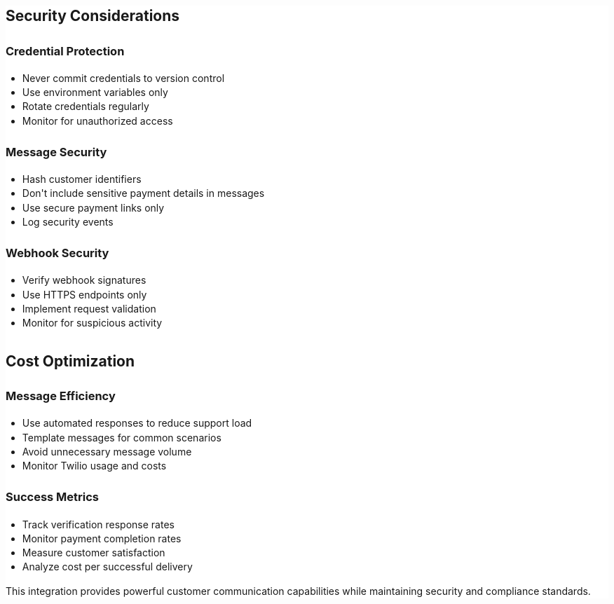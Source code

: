 ## Security Considerations

### Credential Protection
- Never commit credentials to version control
- Use environment variables only
- Rotate credentials regularly
- Monitor for unauthorized access

### Message Security
- Hash customer identifiers
- Don't include sensitive payment details in messages
- Use secure payment links only
- Log security events

### Webhook Security
- Verify webhook signatures
- Use HTTPS endpoints only
- Implement request validation
- Monitor for suspicious activity

## Cost Optimization

### Message Efficiency
- Use automated responses to reduce support load
- Template messages for common scenarios
- Avoid unnecessary message volume
- Monitor Twilio usage and costs

### Success Metrics
- Track verification response rates
- Monitor payment completion rates
- Measure customer satisfaction
- Analyze cost per successful delivery

This integration provides powerful customer communication capabilities while maintaining security and compliance standards. 